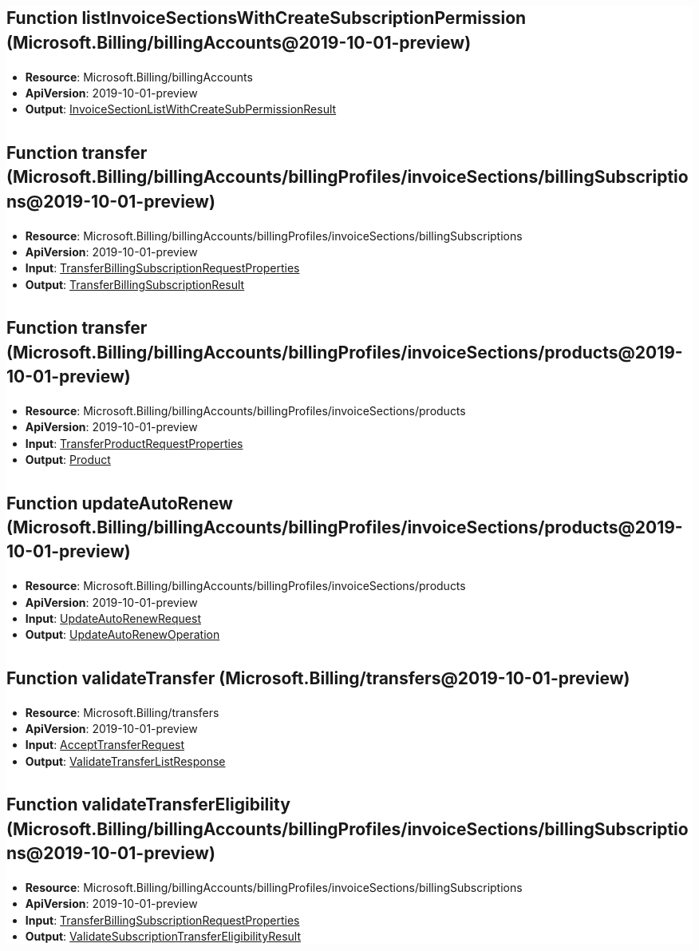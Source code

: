 ## Function listInvoiceSectionsWithCreateSubscriptionPermission (Microsoft.Billing/billingAccounts@2019-10-01-preview)
* **Resource**: Microsoft.Billing/billingAccounts
* **ApiVersion**: 2019-10-01-preview
* **Output**: [InvoiceSectionListWithCreateSubPermissionResult](#invoicesectionlistwithcreatesubpermissionresult)

## Function transfer (Microsoft.Billing/billingAccounts/billingProfiles/invoiceSections/billingSubscriptions@2019-10-01-preview)
* **Resource**: Microsoft.Billing/billingAccounts/billingProfiles/invoiceSections/billingSubscriptions
* **ApiVersion**: 2019-10-01-preview
* **Input**: [TransferBillingSubscriptionRequestProperties](#transferbillingsubscriptionrequestproperties)
* **Output**: [TransferBillingSubscriptionResult](#transferbillingsubscriptionresult)

## Function transfer (Microsoft.Billing/billingAccounts/billingProfiles/invoiceSections/products@2019-10-01-preview)
* **Resource**: Microsoft.Billing/billingAccounts/billingProfiles/invoiceSections/products
* **ApiVersion**: 2019-10-01-preview
* **Input**: [TransferProductRequestProperties](#transferproductrequestproperties)
* **Output**: [Product](#product)

## Function updateAutoRenew (Microsoft.Billing/billingAccounts/billingProfiles/invoiceSections/products@2019-10-01-preview)
* **Resource**: Microsoft.Billing/billingAccounts/billingProfiles/invoiceSections/products
* **ApiVersion**: 2019-10-01-preview
* **Input**: [UpdateAutoRenewRequest](#updateautorenewrequest)
* **Output**: [UpdateAutoRenewOperation](#updateautorenewoperation)

## Function validateTransfer (Microsoft.Billing/transfers@2019-10-01-preview)
* **Resource**: Microsoft.Billing/transfers
* **ApiVersion**: 2019-10-01-preview
* **Input**: [AcceptTransferRequest](#accepttransferrequest)
* **Output**: [ValidateTransferListResponse](#validatetransferlistresponse)

## Function validateTransferEligibility (Microsoft.Billing/billingAccounts/billingProfiles/invoiceSections/billingSubscriptions@2019-10-01-preview)
* **Resource**: Microsoft.Billing/billingAccounts/billingProfiles/invoiceSections/billingSubscriptions
* **ApiVersion**: 2019-10-01-preview
* **Input**: [TransferBillingSubscriptionRequestProperties](#transferbillingsubscriptionrequestproperties)
* **Output**: [ValidateSubscriptionTransferEligibilityResult](#validatesubscriptiontransfereligibilityresult)
